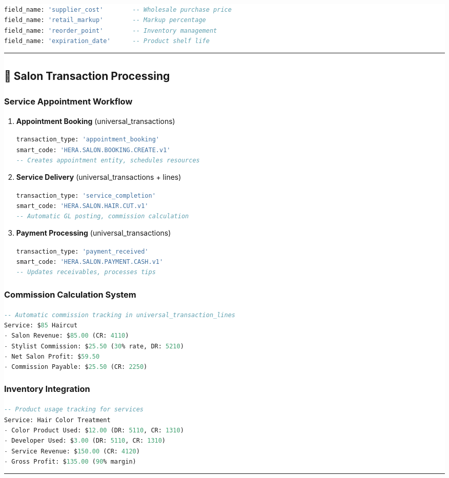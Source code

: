 ```sql
field_name: 'supplier_cost'        -- Wholesale purchase price
field_name: 'retail_markup'        -- Markup percentage
field_name: 'reorder_point'        -- Inventory management
field_name: 'expiration_date'      -- Product shelf life
```

---

## 🔄 **Salon Transaction Processing**

### **Service Appointment Workflow**
1. **Appointment Booking** (universal_transactions)
   ```sql
   transaction_type: 'appointment_booking'
   smart_code: 'HERA.SALON.BOOKING.CREATE.v1'
   -- Creates appointment entity, schedules resources
   ```

2. **Service Delivery** (universal_transactions + lines)
   ```sql
   transaction_type: 'service_completion'
   smart_code: 'HERA.SALON.HAIR.CUT.v1'
   -- Automatic GL posting, commission calculation
   ```

3. **Payment Processing** (universal_transactions)
   ```sql
   transaction_type: 'payment_received'  
   smart_code: 'HERA.SALON.PAYMENT.CASH.v1'
   -- Updates receivables, processes tips
   ```

### **Commission Calculation System**
```sql
-- Automatic commission tracking in universal_transaction_lines
Service: $85 Haircut
- Salon Revenue: $85.00 (CR: 4110)
- Stylist Commission: $25.50 (30% rate, DR: 5210)
- Net Salon Profit: $59.50
- Commission Payable: $25.50 (CR: 2250)
```

### **Inventory Integration**
```sql
-- Product usage tracking for services
Service: Hair Color Treatment
- Color Product Used: $12.00 (DR: 5110, CR: 1310)
- Developer Used: $3.00 (DR: 5110, CR: 1310)  
- Service Revenue: $150.00 (CR: 4120)
- Gross Profit: $135.00 (90% margin)
```

---
